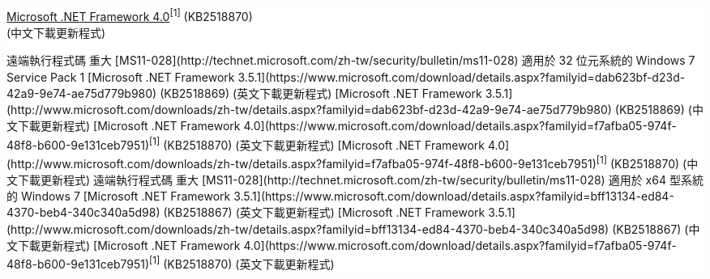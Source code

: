 [Microsoft .NET Framework 4.0](http://www.microsoft.com/downloads/zh-tw/details.aspx?familyid=f7afba05-974f-48f8-b600-9e131ceb7951)<sup>[1]</sup>
(KB2518870)  
(中文下載更新程式)
</td>
<td style="border:1px solid black;">
遠端執行程式碼
</td>
<td style="border:1px solid black;">
重大
</td>
<td style="border:1px solid black;">
[MS11-028](http://technet.microsoft.com/zh-tw/security/bulletin/ms11-028)
</td>
</tr>
<tr class="alternateRow">
<td style="border:1px solid black;">
適用於 32 位元系統的 Windows 7 Service Pack 1
</td>
<td style="border:1px solid black;">
[Microsoft .NET Framework 3.5.1](https://www.microsoft.com/download/details.aspx?familyid=dab623bf-d23d-42a9-9e74-ae75d779b980)  
(KB2518869)  
(英文下載更新程式)  
[Microsoft .NET Framework 3.5.1](http://www.microsoft.com/downloads/zh-tw/details.aspx?familyid=dab623bf-d23d-42a9-9e74-ae75d779b980)  
(KB2518869)  
(中文下載更新程式)  
[Microsoft .NET Framework 4.0](https://www.microsoft.com/download/details.aspx?familyid=f7afba05-974f-48f8-b600-9e131ceb7951)<sup>[1]</sup>
(KB2518870)  
(英文下載更新程式)  
[Microsoft .NET Framework 4.0](http://www.microsoft.com/downloads/zh-tw/details.aspx?familyid=f7afba05-974f-48f8-b600-9e131ceb7951)<sup>[1]</sup>
(KB2518870)  
(中文下載更新程式)
</td>
<td style="border:1px solid black;">
遠端執行程式碼
</td>
<td style="border:1px solid black;">
重大
</td>
<td style="border:1px solid black;">
[MS11-028](http://technet.microsoft.com/zh-tw/security/bulletin/ms11-028)
</td>
</tr>
<tr>
<td style="border:1px solid black;">
適用於 x64 型系統的 Windows 7
</td>
<td style="border:1px solid black;">
[Microsoft .NET Framework 3.5.1](https://www.microsoft.com/download/details.aspx?familyid=bff13134-ed84-4370-beb4-340c340a5d98)  
(KB2518867)  
(英文下載更新程式)  
[Microsoft .NET Framework 3.5.1](http://www.microsoft.com/downloads/zh-tw/details.aspx?familyid=bff13134-ed84-4370-beb4-340c340a5d98)  
(KB2518867)  
(中文下載更新程式)  
[Microsoft .NET Framework 4.0](https://www.microsoft.com/download/details.aspx?familyid=f7afba05-974f-48f8-b600-9e131ceb7951)<sup>[1]</sup>
(KB2518870)  
(英文下載更新程式)  